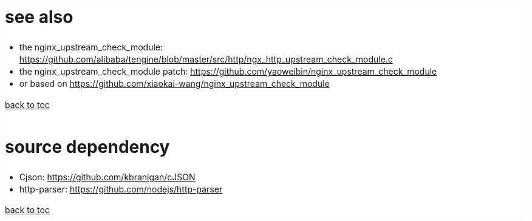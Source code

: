 # see also

  - the nginx\_upstream\_check\_module:
    <https://github.com/alibaba/tengine/blob/master/src/http/ngx_http_upstream_check_module.c>
  - the nginx\_upstream\_check\_module patch:
    <https://github.com/yaoweibin/nginx_upstream_check_module>
  - or based on
    <https://github.com/xiaokai-wang/nginx_upstream_check_module>

[back to toc](#table-of-contents)

# source dependency

  - Cjson: <https://github.com/kbranigan/cJSON>
  - http-parser: <https://github.com/nodejs/http-parser>

[back to toc](#table-of-contents)